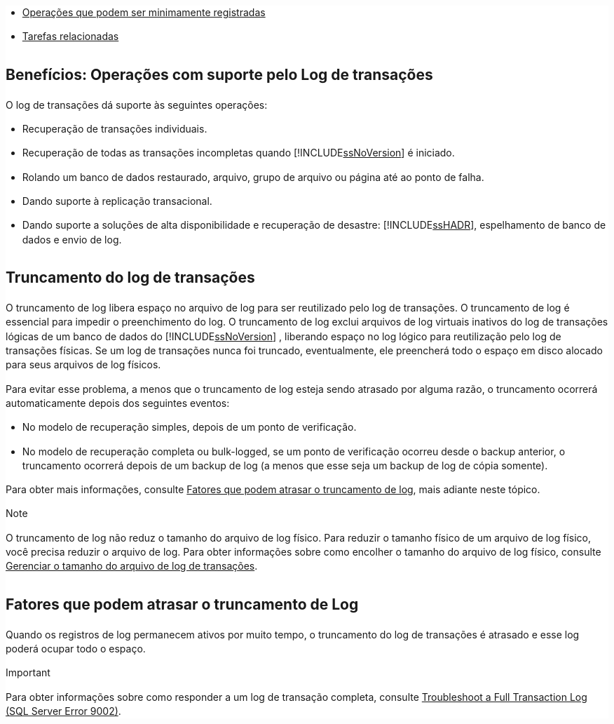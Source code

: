 -   [Operações que podem ser minimamente registradas](#MinimallyLogged)  
  
-   [Tarefas relacionadas](#RelatedTasks)  
  
##  <a name="Benefits"></a> Benefícios: Operações com suporte pelo Log de transações  
 O log de transações dá suporte às seguintes operações:  
  
-   Recuperação de transações individuais.  
  
-   Recuperação de todas as transações incompletas quando [!INCLUDE[ssNoVersion](../../includes/ssnoversion-md.md)] é iniciado.  
  
-   Rolando um banco de dados restaurado, arquivo, grupo de arquivo ou página até ao ponto de falha.  
  
-   Dando suporte à replicação transacional.  
  
-   Dando suporte a soluções de alta disponibilidade e recuperação de desastre: [!INCLUDE[ssHADR](../../includes/sshadr-md.md)], espelhamento de banco de dados e envio de log.  
  
##  <a name="Truncation"></a> Truncamento do log de transações  
 O truncamento de log libera espaço no arquivo de log para ser reutilizado pelo log de transações. O truncamento de log é essencial para impedir o preenchimento do log. O truncamento de log exclui arquivos de log virtuais inativos do log de transações lógicas de um banco de dados do [!INCLUDE[ssNoVersion](../../includes/ssnoversion-md.md)] , liberando espaço no log lógico para reutilização pelo log de transações físicas. Se um log de transações nunca foi truncado, eventualmente, ele preencherá todo o espaço em disco alocado para seus arquivos de log físicos.  
  
 Para evitar esse problema, a menos que o truncamento de log esteja sendo atrasado por alguma razão, o truncamento ocorrerá automaticamente depois dos seguintes eventos:  
  
-   No modelo de recuperação simples, depois de um ponto de verificação.  
  
-   No modelo de recuperação completa ou bulk-logged, se um ponto de verificação ocorreu desde o backup anterior, o truncamento ocorrerá depois de um backup de log (a menos que esse seja um backup de log de cópia somente).  
  
 Para obter mais informações, consulte [Fatores que podem atrasar o truncamento de log](#FactorsThatDelayTruncation), mais adiante neste tópico.  
  
> [!NOTE]  
>  O truncamento de log não reduz o tamanho do arquivo de log físico. Para reduzir o tamanho físico de um arquivo de log físico, você precisa reduzir o arquivo de log. Para obter informações sobre como encolher o tamanho do arquivo de log físico, consulte [Gerenciar o tamanho do arquivo de log de transações](manage-the-size-of-the-transaction-log-file.md).  
  
##  <a name="FactorsThatDelayTruncation"></a> Fatores que podem atrasar o truncamento de Log  
 Quando os registros de log permanecem ativos por muito tempo, o truncamento do log de transações é atrasado e esse log poderá ocupar todo o espaço.  
  
> [!IMPORTANT]  
>  Para obter informações sobre como responder a um log de transação completa, consulte [Troubleshoot a Full Transaction Log &#40;SQL Server Error 9002&#41;](troubleshoot-a-full-transaction-log-sql-server-error-9002.md).  
  